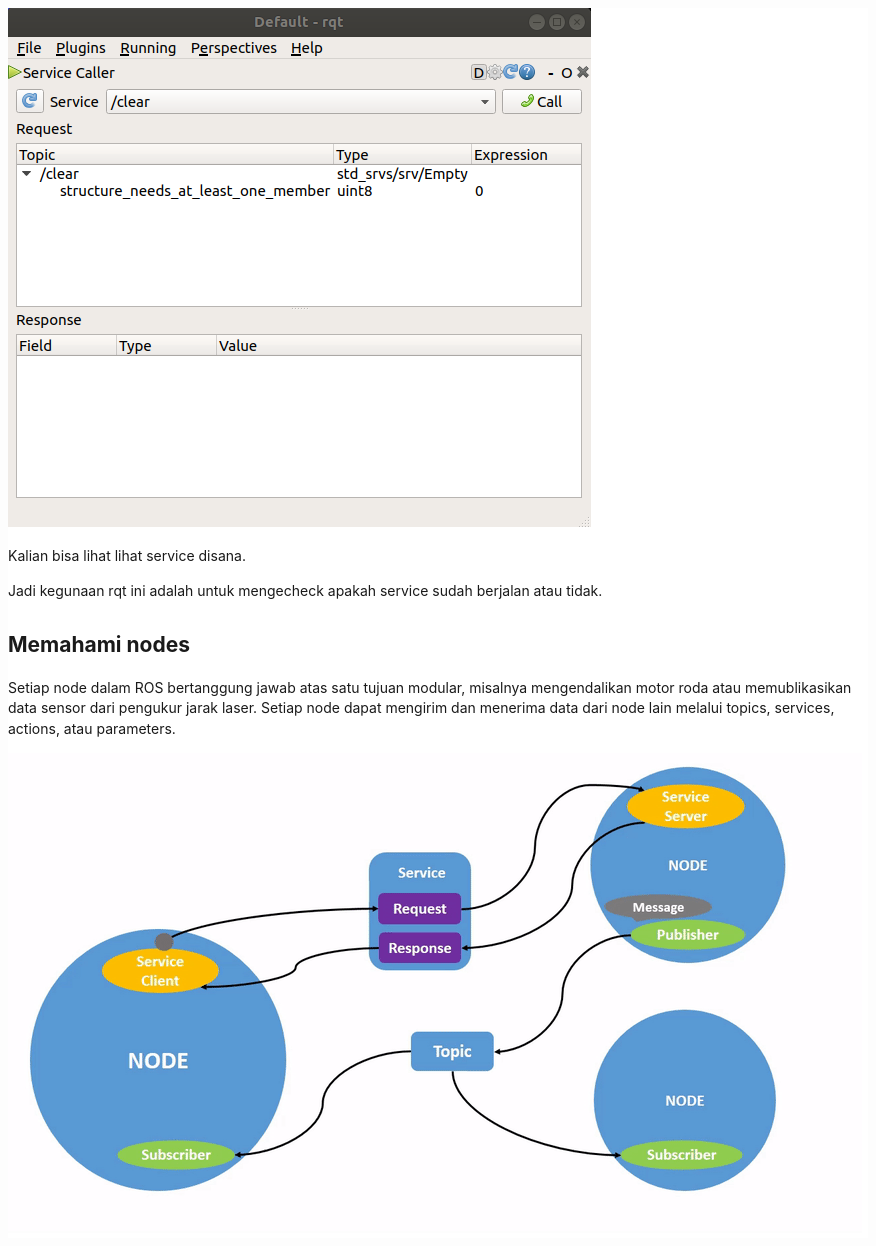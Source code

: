 ![image](./images/rqt.png)

Kalian bisa lihat lihat service disana.

Jadi kegunaan rqt ini adalah untuk mengecheck apakah service sudah berjalan atau tidak.

## Memahami nodes
Setiap node dalam ROS bertanggung jawab atas satu tujuan modular, misalnya mengendalikan motor roda atau memublikasikan data sensor dari pengukur jarak laser. Setiap node dapat mengirim dan menerima data dari node lain melalui topics, services, actions, atau parameters.

![image](./images/Nodes-TopicandService.gif)
